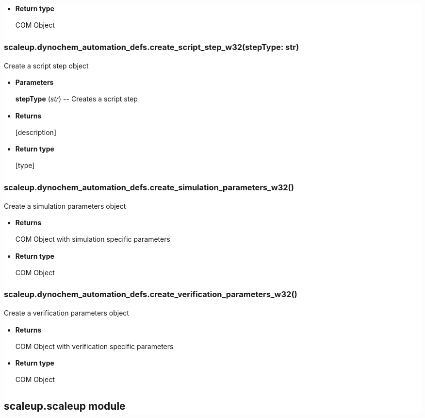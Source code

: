 * **Return type**

    COM Object



### scaleup.dynochem_automation_defs.create_script_step_w32(stepType: str)
Create a script step object


* **Parameters**

    **stepType** (*str*) -- Creates a script step



* **Returns**

    [description]



* **Return type**

    [type]



### scaleup.dynochem_automation_defs.create_simulation_parameters_w32()
Create a simulation parameters object


* **Returns**

    COM Object with simulation specific parameters



* **Return type**

    COM Object



### scaleup.dynochem_automation_defs.create_verification_parameters_w32()
Create a verification parameters object


* **Returns**

    COM Object with verification specific parameters



* **Return type**

    COM Object


## scaleup.scaleup module

